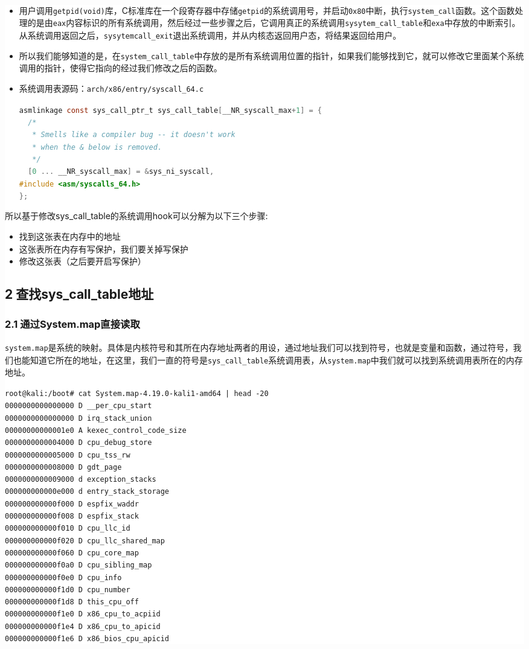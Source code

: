 - 用户调用`getpid(void)`库，C标准库在一个段寄存器中存储`getpid`的系统调用号，并启动`0x80`中断，执行`system_call`函数。这个函数处理的是由`eax`内容标识的所有系统调用，然后经过一些步骤之后，它调用真正的系统调用`sysytem_call_table`和`exa`中存放的中断索引。从系统调用返回之后，`sysytemcall_exit`退出系统调用，并从内核态返回用户态，将结果返回给用户。

- 所以我们能够知道的是，在`system_call_table`中存放的是所有系统调用位置的指针，如果我们能够找到它，就可以修改它里面某个系统调用的指针，使得它指向的经过我们修改之后的函数。

- 系统调用表源码：`arch/x86/entry/syscall_64.c`

  ```c
  asmlinkage const sys_call_ptr_t sys_call_table[__NR_syscall_max+1] = {
  	/*
  	 * Smells like a compiler bug -- it doesn't work
  	 * when the & below is removed.
  	 */
  	[0 ... __NR_syscall_max] = &sys_ni_syscall,
  #include <asm/syscalls_64.h>
  };
  ```

所以基于修改sys_call_table的系统调用hook可以分解为以下三个步骤:

- 找到这张表在内存中的地址
- 这张表所在内存有写保护，我们要关掉写保护
- 修改这张表（之后要开启写保护）

##  2 查找sys_call_table地址

### 2.1 通过System.map直接读取

`system.map`是系统的映射。具体是内核符号和其所在内存地址两者的用设，通过地址我们可以找到符号，也就是变量和函数，通过符号，我们也能知道它所在的地址，在这里，我们一直的符号是`sys_call_table`系统调用表，从`system.map`中我们就可以找到系统调用表所在的内存地址。

```shell
root@kali:/boot# cat System.map-4.19.0-kali1-amd64 | head -20
0000000000000000 D __per_cpu_start
0000000000000000 D irq_stack_union
00000000000001e0 A kexec_control_code_size
0000000000004000 D cpu_debug_store
0000000000005000 D cpu_tss_rw
0000000000008000 D gdt_page
0000000000009000 d exception_stacks
000000000000e000 d entry_stack_storage
000000000000f000 D espfix_waddr
000000000000f008 D espfix_stack
000000000000f010 D cpu_llc_id
000000000000f020 D cpu_llc_shared_map
000000000000f060 D cpu_core_map
000000000000f0a0 D cpu_sibling_map
000000000000f0e0 D cpu_info
000000000000f1d0 D cpu_number
000000000000f1d8 D this_cpu_off
000000000000f1e0 D x86_cpu_to_acpiid
000000000000f1e4 D x86_cpu_to_apicid
000000000000f1e6 D x86_bios_cpu_apicid
```
